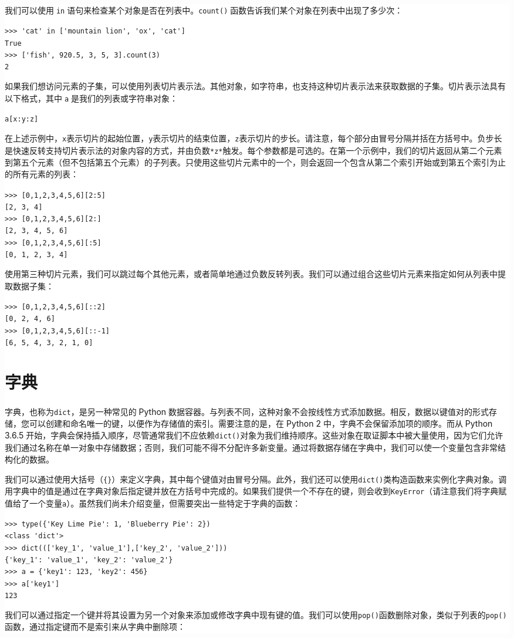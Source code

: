 我们可以使用 `in` 语句来检查某个对象是否在列表中。`count()` 函数告诉我们某个对象在列表中出现了多少次：

```
>>> 'cat' in ['mountain lion', 'ox', 'cat']
True
>>> ['fish', 920.5, 3, 5, 3].count(3)
2 
```

如果我们想访问元素的子集，可以使用列表切片表示法。其他对象，如字符串，也支持这种切片表示法来获取数据的子集。切片表示法具有以下格式，其中 `a` 是我们的列表或字符串对象：

```
a[x:y:z]
```

在上述示例中，`x`表示切片的起始位置，`y`表示切片的结束位置，`z`表示切片的步长。请注意，每个部分由冒号分隔并括在方括号中。负步长是快速反转支持切片表示法的对象内容的方式，并由负数`*z*`触发。每个参数都是可选的。在第一个示例中，我们的切片返回从第二个元素到第五个元素（但不包括第五个元素）的子列表。只使用这些切片元素中的一个，则会返回一个包含从第二个索引开始或到第五个索引为止的所有元素的列表：

```
>>> [0,1,2,3,4,5,6][2:5]
[2, 3, 4]
>>> [0,1,2,3,4,5,6][2:]
[2, 3, 4, 5, 6]
>>> [0,1,2,3,4,5,6][:5]
[0, 1, 2, 3, 4] 
```

使用第三种切片元素，我们可以跳过每个其他元素，或者简单地通过负数反转列表。我们可以通过组合这些切片元素来指定如何从列表中提取数据子集：

```
>>> [0,1,2,3,4,5,6][::2]
[0, 2, 4, 6]
>>> [0,1,2,3,4,5,6][::-1]
[6, 5, 4, 3, 2, 1, 0]  
```

# 字典

字典，也称为`dict`，是另一种常见的 Python 数据容器。与列表不同，这种对象不会按线性方式添加数据。相反，数据以键值对的形式存储，您可以创建和命名唯一的键，以便作为存储值的索引。需要注意的是，在 Python 2 中，字典不会保留添加项的顺序。而从 Python 3.6.5 开始，字典会保持插入顺序，尽管通常我们不应依赖`dict()`对象为我们维持顺序。这些对象在取证脚本中被大量使用，因为它们允许我们通过名称在单一对象中存储数据；否则，我们可能不得不分配许多新变量。通过将数据存储在字典中，我们可以使一个变量包含非常结构化的数据。

我们可以通过使用大括号（`{}`）来定义字典，其中每个键值对由冒号分隔。此外，我们还可以使用`dict()`类构造函数来实例化字典对象。调用字典中的值是通过在字典对象后指定键并放在方括号中完成的。如果我们提供一个不存在的键，则会收到`KeyError`（请注意我们将字典赋值给了一个变量`a`）。虽然我们尚未介绍变量，但需要突出一些特定于字典的函数：

```
>>> type({'Key Lime Pie': 1, 'Blueberry Pie': 2})
<class 'dict'>
>>> dict((['key_1', 'value_1'],['key_2', 'value_2']))
{'key_1': 'value_1', 'key_2': 'value_2'}
>>> a = {'key1': 123, 'key2': 456}
>>> a['key1']
123 
```

我们可以通过指定一个键并将其设置为另一个对象来添加或修改字典中现有键的值。我们可以使用`pop()`函数删除对象，类似于列表的`pop()`函数，通过指定键而不是索引来从字典中删除项：
